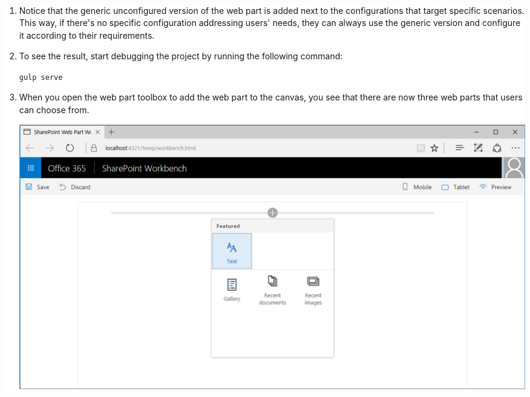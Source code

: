 1. Notice that the generic unconfigured version of the web part is added next to the configurations that target specific scenarios. This way, if there's no specific configuration addressing users' needs, they can always use the generic version and configure it according to their requirements.
1. To see the result, start debugging the project by running the following command:

    ```console
    gulp serve
    ```

1. When you open the web part toolbox to add the web part to the canvas, you see that there are now three web parts that users can choose from.

    ![Web part toolbox showing the preconfigured version of three web parts](../../../images/preconfiguredentries-three-configurations-toolbox.png)
